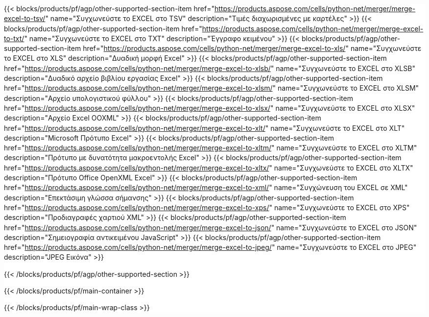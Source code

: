 {{< blocks/products/pf/agp/other-supported-section-item href="https://products.aspose.com/cells/python-net/merger/merge-excel-to-tsv/" name="Συγχωνεύστε το EXCEL στο TSV" description="Τιμές διαχωρισμένες με καρτέλες" >}}
{{< blocks/products/pf/agp/other-supported-section-item href="https://products.aspose.com/cells/python-net/merger/merge-excel-to-txt/" name="Συγχωνεύστε το EXCEL στο TXT" description="Έγγραφο κειμένου" >}}
{{< blocks/products/pf/agp/other-supported-section-item href="https://products.aspose.com/cells/python-net/merger/merge-excel-to-xls/" name="Συγχωνεύστε το EXCEL στο XLS" description="Δυαδική μορφή Excel" >}}
{{< blocks/products/pf/agp/other-supported-section-item href="https://products.aspose.com/cells/python-net/merger/merge-excel-to-xlsb/" name="Συγχωνεύστε το EXCEL στο XLSB" description="Δυαδικό αρχείο βιβλίου εργασίας Excel" >}}
{{< blocks/products/pf/agp/other-supported-section-item href="https://products.aspose.com/cells/python-net/merger/merge-excel-to-xlsm/" name="Συγχωνεύστε το EXCEL στο XLSM" description="Αρχείο υπολογιστικού φύλλου" >}}
{{< blocks/products/pf/agp/other-supported-section-item href="https://products.aspose.com/cells/python-net/merger/merge-excel-to-xlsx/" name="Συγχωνεύστε το EXCEL στο XLSX" description="Αρχείο Excel OOXML" >}}
{{< blocks/products/pf/agp/other-supported-section-item href="https://products.aspose.com/cells/python-net/merger/merge-excel-to-xlt/" name="Συγχωνεύστε το EXCEL στο XLT" description="Microsoft Πρότυπο Excel" >}}
{{< blocks/products/pf/agp/other-supported-section-item href="https://products.aspose.com/cells/python-net/merger/merge-excel-to-xltm/" name="Συγχωνεύστε το EXCEL στο XLTM" description="Πρότυπο με δυνατότητα μακροεντολής Excel" >}}
{{< blocks/products/pf/agp/other-supported-section-item href="https://products.aspose.com/cells/python-net/merger/merge-excel-to-xltx/" name="Συγχωνεύστε το EXCEL στο XLTX" description="Πρότυπο Office OpenXML Excel" >}}
{{< blocks/products/pf/agp/other-supported-section-item href="https://products.aspose.com/cells/python-net/merger/merge-excel-to-xml/" name="Συγχώνευση του EXCEL σε XML" description="Επεκτάσιμη γλώσσα σήμανσης" >}}
{{< blocks/products/pf/agp/other-supported-section-item href="https://products.aspose.com/cells/python-net/merger/merge-excel-to-xps/" name="Συγχωνεύστε το EXCEL στο XPS" description="Προδιαγραφές χαρτιού XML" >}}
{{< blocks/products/pf/agp/other-supported-section-item href="https://products.aspose.com/cells/python-net/merger/merge-excel-to-json/" name="Συγχωνεύστε το EXCEL στο JSON" description="Σημειογραφία αντικειμένου JavaScript" >}}
{{< blocks/products/pf/agp/other-supported-section-item href="https://products.aspose.com/cells/python-net/merger/merge-excel-to-jpeg/" name="Συγχωνεύστε το EXCEL στο JPEG" description="JPEG Εικόνα" >}}

{{< /blocks/products/pf/agp/other-supported-section >}}

{{< /blocks/products/pf/main-container >}}
    
{{< /blocks/products/pf/main-wrap-class >}}
